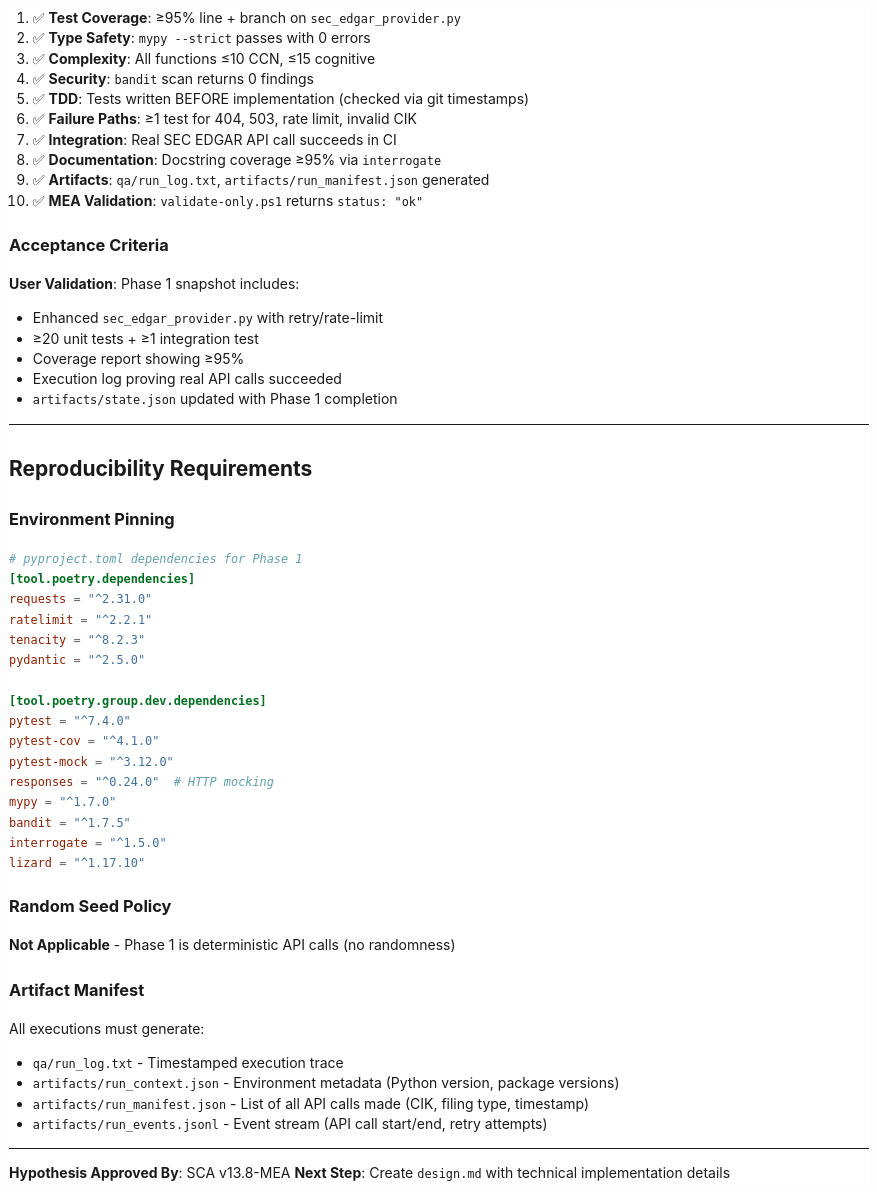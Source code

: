 1. ✅ **Test Coverage**: ≥95% line + branch on `sec_edgar_provider.py`
2. ✅ **Type Safety**: `mypy --strict` passes with 0 errors
3. ✅ **Complexity**: All functions ≤10 CCN, ≤15 cognitive
4. ✅ **Security**: `bandit` scan returns 0 findings
5. ✅ **TDD**: Tests written BEFORE implementation (checked via git timestamps)
6. ✅ **Failure Paths**: ≥1 test for 404, 503, rate limit, invalid CIK
7. ✅ **Integration**: Real SEC EDGAR API call succeeds in CI
8. ✅ **Documentation**: Docstring coverage ≥95% via `interrogate`
9. ✅ **Artifacts**: `qa/run_log.txt`, `artifacts/run_manifest.json` generated
10. ✅ **MEA Validation**: `validate-only.ps1` returns `status: "ok"`

### Acceptance Criteria

**User Validation**: Phase 1 snapshot includes:
- Enhanced `sec_edgar_provider.py` with retry/rate-limit
- ≥20 unit tests + ≥1 integration test
- Coverage report showing ≥95%
- Execution log proving real API calls succeeded
- `artifacts/state.json` updated with Phase 1 completion

---

## Reproducibility Requirements

### Environment Pinning

```toml
# pyproject.toml dependencies for Phase 1
[tool.poetry.dependencies]
requests = "^2.31.0"
ratelimit = "^2.2.1"
tenacity = "^8.2.3"
pydantic = "^2.5.0"

[tool.poetry.group.dev.dependencies]
pytest = "^7.4.0"
pytest-cov = "^4.1.0"
pytest-mock = "^3.12.0"
responses = "^0.24.0"  # HTTP mocking
mypy = "^1.7.0"
bandit = "^1.7.5"
interrogate = "^1.5.0"
lizard = "^1.17.10"
```

### Random Seed Policy

**Not Applicable** - Phase 1 is deterministic API calls (no randomness)

### Artifact Manifest

All executions must generate:
- `qa/run_log.txt` - Timestamped execution trace
- `artifacts/run_context.json` - Environment metadata (Python version, package versions)
- `artifacts/run_manifest.json` - List of all API calls made (CIK, filing type, timestamp)
- `artifacts/run_events.jsonl` - Event stream (API call start/end, retry attempts)

---

**Hypothesis Approved By**: SCA v13.8-MEA
**Next Step**: Create `design.md` with technical implementation details
